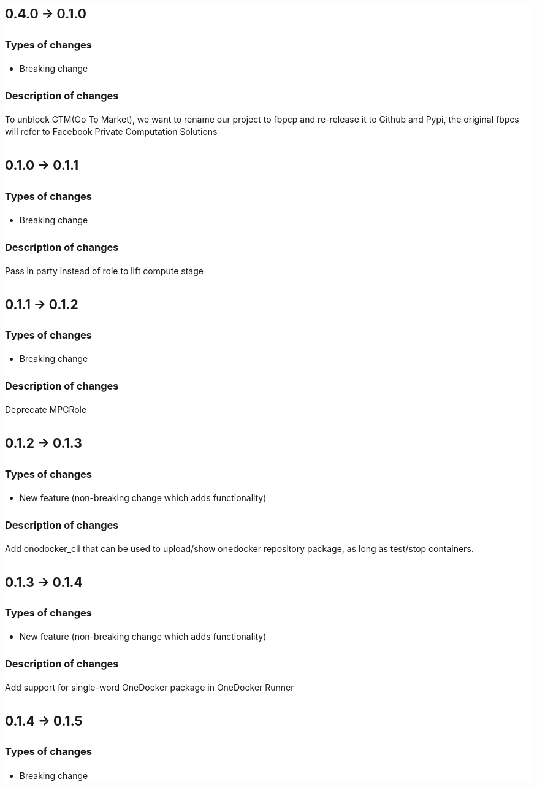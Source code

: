 ## 0.4.0 -> 0.1.0
### Types of changes
* Breaking change

### Description of changes
To unblock GTM(Go To Market), we want to rename our project to fbpcp and re-release it to Github and Pypi, the original fbpcs will refer to [Facebook Private Computation Solutions](https://github.com/facebookresearch/fbpcs)

## 0.1.0 -> 0.1.1
### Types of changes
*  Breaking change

### Description of changes
Pass in party instead of role to lift compute stage

## 0.1.1 -> 0.1.2
### Types of changes
*  Breaking change

### Description of changes
Deprecate MPCRole

## 0.1.2 -> 0.1.3
### Types of changes
*  New feature (non-breaking change which adds functionality)

### Description of changes
Add onodocker_cli that can be used to upload/show onedocker repository package, as long as test/stop containers.

## 0.1.3 -> 0.1.4
### Types of changes
*  New feature (non-breaking change which adds functionality)

### Description of changes
Add support for single-word OneDocker package in OneDocker Runner

## 0.1.4 -> 0.1.5
### Types of changes
*  Breaking change
